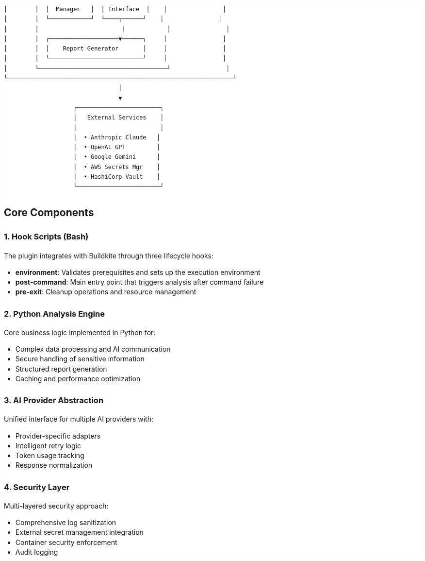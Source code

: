 ```
│        │  │  Manager   │  │ Interface  │    │                │
│        │  └────────────┘  └────┬──────┘    │                │
│        │                        │            │                │
│        │  ┌────────────────────▼──────┐     │                │
│        │  │    Report Generator       │     │                │
│        │  └───────────────────────────┘     │                │
│        └─────────────────────────────────────┘                │
└─────────────────────────────────────────────────────────────────┘
                                 │
                                 ▼
                    ┌────────────────────────┐
                    │   External Services    │
                    │                        │
                    │  • Anthropic Claude   │
                    │  • OpenAI GPT         │
                    │  • Google Gemini      │
                    │  • AWS Secrets Mgr    │
                    │  • HashiCorp Vault    │
                    └────────────────────────┘
```

## Core Components

### 1. **Hook Scripts** (Bash)
The plugin integrates with Buildkite through three lifecycle hooks:

- **environment**: Validates prerequisites and sets up the execution environment
- **post-command**: Main entry point that triggers analysis after command failure
- **pre-exit**: Cleanup operations and resource management

### 2. **Python Analysis Engine**
Core business logic implemented in Python for:
- Complex data processing and AI communication
- Secure handling of sensitive information
- Structured report generation
- Caching and performance optimization

### 3. **AI Provider Abstraction**
Unified interface for multiple AI providers with:
- Provider-specific adapters
- Intelligent retry logic
- Token usage tracking
- Response normalization

### 4. **Security Layer**
Multi-layered security approach:
- Comprehensive log sanitization
- External secret management integration
- Container security enforcement
- Audit logging
